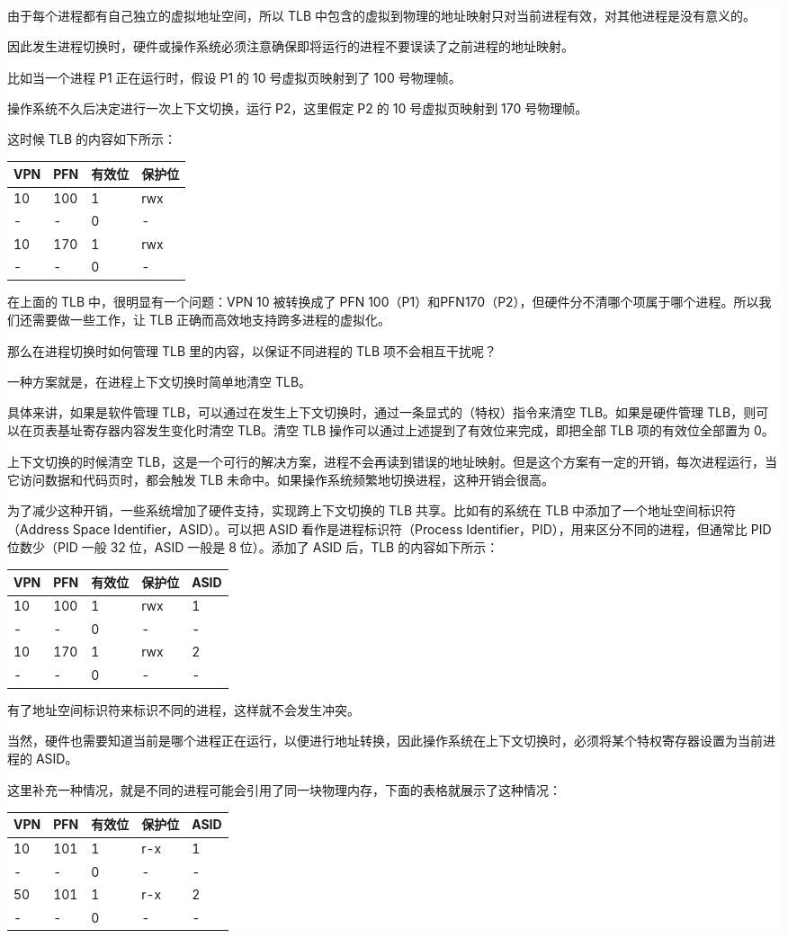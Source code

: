 由于每个进程都有自己独立的虚拟地址空间，所以 TLB 中包含的虚拟到物理的地址映射只对当前进程有效，对其他进程是没有意义的。

因此发生进程切换时，硬件或操作系统必须注意确保即将运行的进程不要误读了之前进程的地址映射。



比如当一个进程 P1 正在运行时，假设 P1 的 10 号虚拟页映射到了 100 号物理帧。

操作系统不久后决定进行一次上下文切换，运行 P2，这里假定 P2 的 10 号虚拟页映射到 170 号物理帧。

这时候 TLB 的内容如下所示：

| VPN  | PFN  | 有效位 | 保护位 |
| ---- | ---- | ------ | ------ |
| 10   | 100  | 1      | rwx    |
| -    | -    | 0      | -      |
| 10   | 170  | 1      | rwx    |
| -    | -    | 0      | -      |

在上面的 TLB 中，很明显有一个问题：VPN 10 被转换成了 PFN 100（P1）和PFN170（P2），但硬件分不清哪个项属于哪个进程。所以我们还需要做一些工作，让 TLB 正确而高效地支持跨多进程的虚拟化。



那么在进程切换时如何管理 TLB 里的内容，以保证不同进程的 TLB 项不会相互干扰呢？

一种方案就是，在进程上下文切换时简单地清空 TLB。

具体来讲，如果是软件管理 TLB，可以通过在发生上下文切换时，通过一条显式的（特权）指令来清空 TLB。如果是硬件管理 TLB，则可以在页表基址寄存器内容发生变化时清空 TLB。清空 TLB 操作可以通过上述提到了有效位来完成，即把全部 TLB 项的有效位全部置为 0。

上下文切换的时候清空 TLB，这是一个可行的解决方案，进程不会再读到错误的地址映射。但是这个方案有一定的开销，每次进程运行，当它访问数据和代码页时，都会触发 TLB 未命中。如果操作系统频繁地切换进程，这种开销会很高。



为了减少这种开销，一些系统增加了硬件支持，实现跨上下文切换的 TLB 共享。比如有的系统在 TLB 中添加了一个地址空间标识符（Address Space Identifier，ASID）。可以把 ASID 看作是进程标识符（Process Identifier，PID），用来区分不同的进程，但通常比 PID 位数少（PID 一般 32 位，ASID 一般是 8 位）。添加了 ASID 后，TLB 的内容如下所示：

| VPN  | PFN  | 有效位 | 保护位 | ASID |
| ---- | ---- | ------ | ------ | ---- |
| 10   | 100  | 1      | rwx    | 1    |
| -    | -    | 0      | -      | -    |
| 10   | 170  | 1      | rwx    | 2    |
| -    | -    | 0      | -      | -    |

有了地址空间标识符来标识不同的进程，这样就不会发生冲突。

当然，硬件也需要知道当前是哪个进程正在运行，以便进行地址转换，因此操作系统在上下文切换时，必须将某个特权寄存器设置为当前进程的 ASID。



这里补充一种情况，就是不同的进程可能会引用了同一块物理内存，下面的表格就展示了这种情况：

| VPN  | PFN  | 有效位 | 保护位 | ASID |
| ---- | ---- | ------ | ------ | ---- |
| 10   | 101  | 1      | r-x    | 1    |
| -    | -    | 0      | -      | -    |
| 50   | 101  | 1      | r-x    | 2    |
| -    | -    | 0      | -      | -    |
